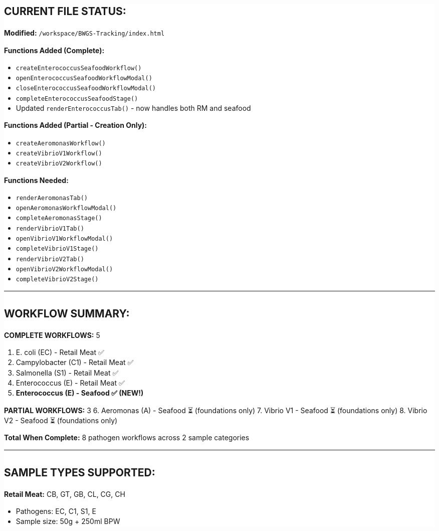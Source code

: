 
## CURRENT FILE STATUS:

**Modified:** `/workspace/BWGS-Tracking/index.html`

**Functions Added (Complete):**
- `createEnterococcusSeafoodWorkflow()`
- `openEnterococcusSeafoodWorkflowModal()`
- `closeEnterococcusSeafoodWorkflowModal()`
- `completeEnterococcusSeafoodStage()`
- Updated `renderEnterococcusTab()` - now handles both RM and seafood

**Functions Added (Partial - Creation Only):**
- `createAeromonasWorkflow()`
- `createVibrioV1Workflow()`
- `createVibrioV2Workflow()`

**Functions Needed:**
- `renderAeromonasTab()`
- `openAeromonasWorkflowModal()`
- `completeAeromonasStage()`
- `renderVibrioV1Tab()`
- `openVibrioV1WorkflowModal()`
- `completeVibrioV1Stage()`
- `renderVibrioV2Tab()`
- `openVibrioV2WorkflowModal()`
- `completeVibrioV2Stage()`

---

## WORKFLOW SUMMARY:

**COMPLETE WORKFLOWS:** 5
1. E. coli (EC) - Retail Meat ✅
2. Campylobacter (C1) - Retail Meat ✅
3. Salmonella (S1) - Retail Meat ✅
4. Enterococcus (E) - Retail Meat ✅
5. **Enterococcus (E) - Seafood ✅ (NEW!)**

**PARTIAL WORKFLOWS:** 3
6. Aeromonas (A) - Seafood ⏳ (foundations only)
7. Vibrio V1 - Seafood ⏳ (foundations only)
8. Vibrio V2 - Seafood ⏳ (foundations only)

**Total When Complete:** 8 pathogen workflows across 2 sample categories

---

## SAMPLE TYPES SUPPORTED:

**Retail Meat:** CB, GT, GB, CL, CG, CH
- Pathogens: EC, C1, S1, E
- Sample size: 50g + 250ml BPW
